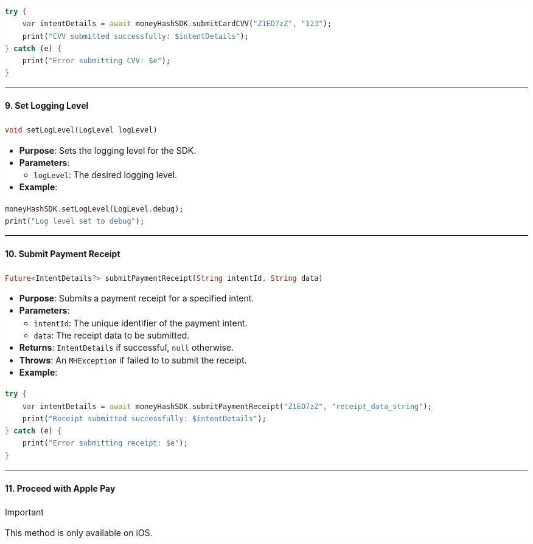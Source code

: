 ```dart
try {
    var intentDetails = await moneyHashSDK.submitCardCVV("Z1ED7zZ", "123");
    print("CVV submitted successfully: $intentDetails");
} catch (e) {
    print("Error submitting CVV: $e");
}
```

---

#### 9. Set Logging Level

```dart
void setLogLevel(LogLevel logLevel)
```

- **Purpose**: Sets the logging level for the SDK.
- **Parameters**:
    - `logLevel`: The desired logging level.
- **Example**:

```dart
moneyHashSDK.setLogLevel(LogLevel.debug);
print("Log level set to debug");
```

---

#### 10. Submit Payment Receipt

```dart
Future<IntentDetails?> submitPaymentReceipt(String intentId, String data)
```

- **Purpose**: Submits a payment receipt for a specified intent.
- **Parameters**:
    - `intentId`: The unique identifier of the payment intent.
    - `data`: The receipt data to be submitted.
- **Returns**: `IntentDetails` if successful, `null` otherwise.
- **Throws**: An `MHException` if failed to to submit the receipt.
- **Example**:

```dart
try {
    var intentDetails = await moneyHashSDK.submitPaymentReceipt("Z1ED7zZ", "receipt_data_string");
    print("Receipt submitted successfully: $intentDetails");
} catch (e) {
    print("Error submitting receipt: $e");
}
```

---

#### 11. Proceed with Apple Pay

> [!IMPORTANT]  
> This method is only available on iOS.
